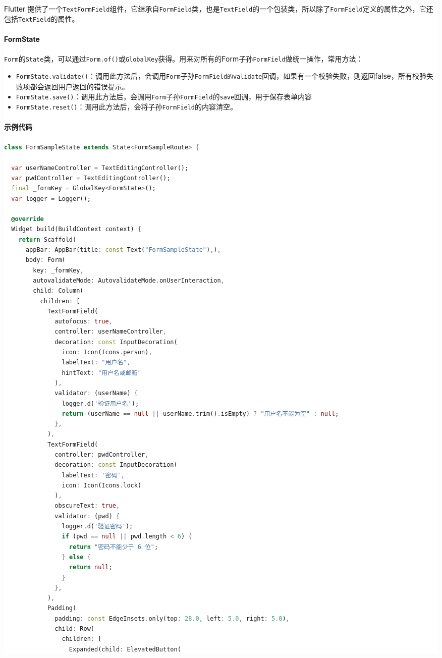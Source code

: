 Flutter 提供了一个`TextFormField`组件，它继承自`FormField`类，也是`TextField`的一个包装类，所以除了`FormField`定义的属性之外，它还包括`TextField`的属性。

#### FormState

`Form`的`State`类，可以通过`Form.of()`或`GlobalKey`获得。用来对所有的Form子孙`FormField`做统一操作，常用方法：

- `FormState.validate()`：调用此方法后，会调用`Form`子孙`FormField的validate`回调，如果有一个校验失败，则返回false，所有校验失败项都会返回用户返回的错误提示。
- `FormState.save()`：调用此方法后，会调用`Form`子孙`FormField`的`save`回调，用于保存表单内容
- `FormState.reset()`：调用此方法后，会将子孙`FormField`的内容清空。

#### 示例代码

```dart
class FormSampleState extends State<FormSampleRoute> {

  var userNameController = TextEditingController();
  var pwdController = TextEditingController();
  final _formKey = GlobalKey<FormState>();
  var logger = Logger();

  @override
  Widget build(BuildContext context) {
    return Scaffold(
      appBar: AppBar(title: const Text("FormSampleState"),),
      body: Form(
        key: _formKey,
        autovalidateMode: AutovalidateMode.onUserInteraction,
        child: Column(
          children: [
            TextFormField(
              autofocus: true,
              controller: userNameController,
              decoration: const InputDecoration(
                icon: Icon(Icons.person),
                labelText: "用户名",
                hintText: "用户名或邮箱"
              ),
              validator: (userName) {
                logger.d('验证用户名');
                return (userName == null || userName.trim().isEmpty) ? "用户名不能为空" : null;
              },
            ),
            TextFormField(
              controller: pwdController,
              decoration: const InputDecoration(
                labelText: '密码',
                icon: Icon(Icons.lock)
              ),
              obscureText: true,
              validator: (pwd) {
                logger.d('验证密码');
                if (pwd == null || pwd.length < 6) {
                  return "密码不能少于 6 位";
                } else {
                  return null;
                }
              },
            ),
            Padding(
              padding: const EdgeInsets.only(top: 28.0, left: 5.0, right: 5.0),
              child: Row(
                children: [
                  Expanded(child: ElevatedButton(
```